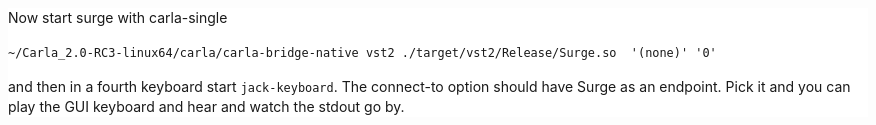 Now start surge with carla-single

```
~/Carla_2.0-RC3-linux64/carla/carla-bridge-native vst2 ./target/vst2/Release/Surge.so  '(none)' '0'
```

and then in a fourth keyboard start `jack-keyboard`. The connect-to option should have
Surge as an endpoint. Pick it and you can play the GUI keyboard and hear and watch the
stdout go by.

